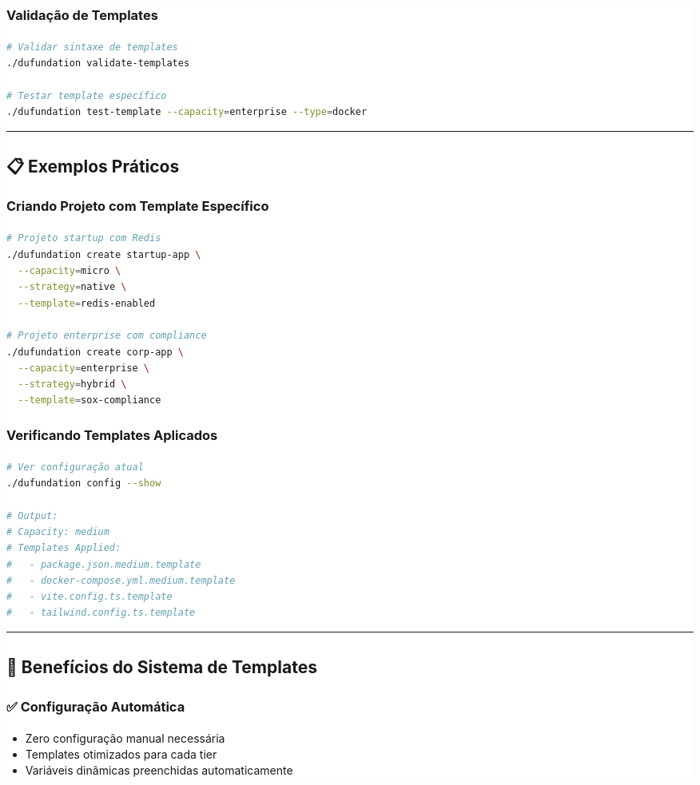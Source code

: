 ### **Validação de Templates**

```bash
# Validar sintaxe de templates
./dufundation validate-templates

# Testar template específico
./dufundation test-template --capacity=enterprise --type=docker
```

---

## 📋 **Exemplos Práticos**

### **Criando Projeto com Template Específico**

```bash
# Projeto startup com Redis
./dufundation create startup-app \
  --capacity=micro \
  --strategy=native \
  --template=redis-enabled

# Projeto enterprise com compliance
./dufundation create corp-app \
  --capacity=enterprise \
  --strategy=hybrid \
  --template=sox-compliance
```

### **Verificando Templates Aplicados**

```bash
# Ver configuração atual
./dufundation config --show

# Output:
# Capacity: medium
# Templates Applied:
#   - package.json.medium.template
#   - docker-compose.yml.medium.template
#   - vite.config.ts.template
#   - tailwind.config.ts.template
```

---

## 🎯 **Benefícios do Sistema de Templates**

### **✅ Configuração Automática**
- Zero configuração manual necessária
- Templates otimizados para cada tier
- Variáveis dinâmicas preenchidas automaticamente
